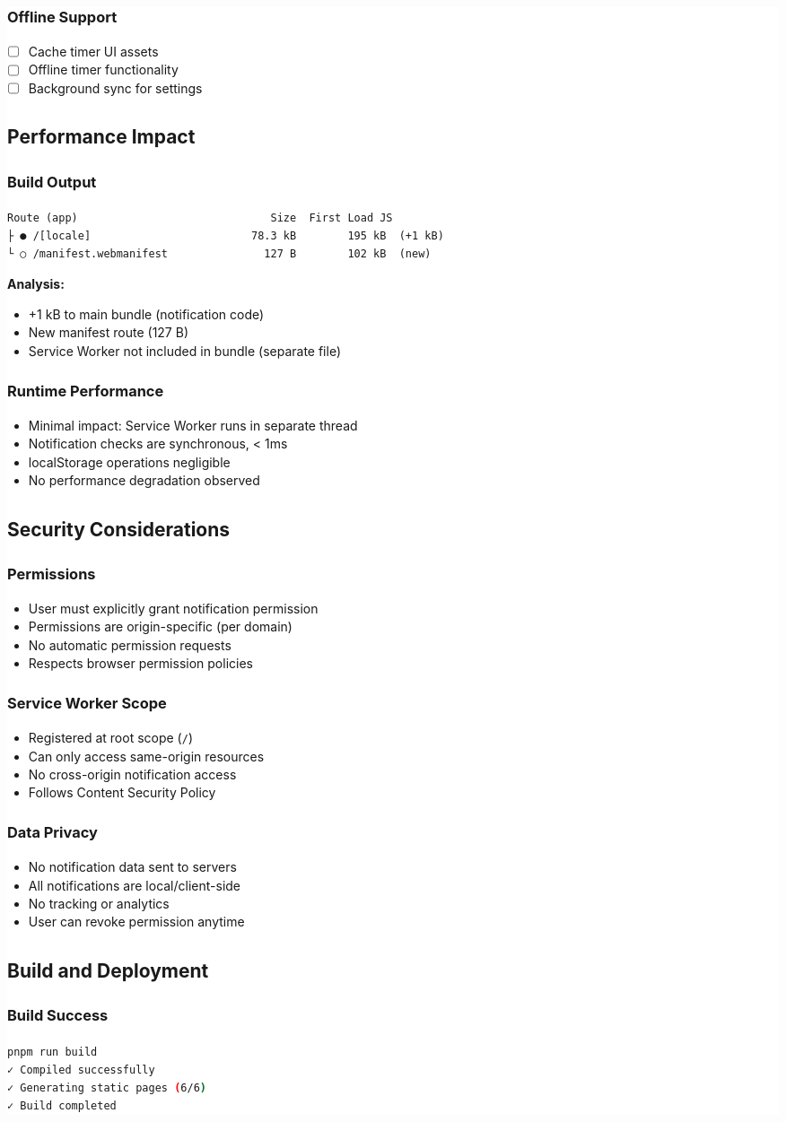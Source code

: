 ### Offline Support
- [ ] Cache timer UI assets
- [ ] Offline timer functionality
- [ ] Background sync for settings

## Performance Impact

### Build Output
```
Route (app)                              Size  First Load JS
├ ● /[locale]                         78.3 kB        195 kB  (+1 kB)
└ ○ /manifest.webmanifest               127 B        102 kB  (new)
```

**Analysis:**
- +1 kB to main bundle (notification code)
- New manifest route (127 B)
- Service Worker not included in bundle (separate file)

### Runtime Performance
- Minimal impact: Service Worker runs in separate thread
- Notification checks are synchronous, < 1ms
- localStorage operations negligible
- No performance degradation observed

## Security Considerations

### Permissions
- User must explicitly grant notification permission
- Permissions are origin-specific (per domain)
- No automatic permission requests
- Respects browser permission policies

### Service Worker Scope
- Registered at root scope (`/`)
- Can only access same-origin resources
- No cross-origin notification access
- Follows Content Security Policy

### Data Privacy
- No notification data sent to servers
- All notifications are local/client-side
- No tracking or analytics
- User can revoke permission anytime

## Build and Deployment

### Build Success
```bash
pnpm run build
✓ Compiled successfully
✓ Generating static pages (6/6)
✓ Build completed
```
